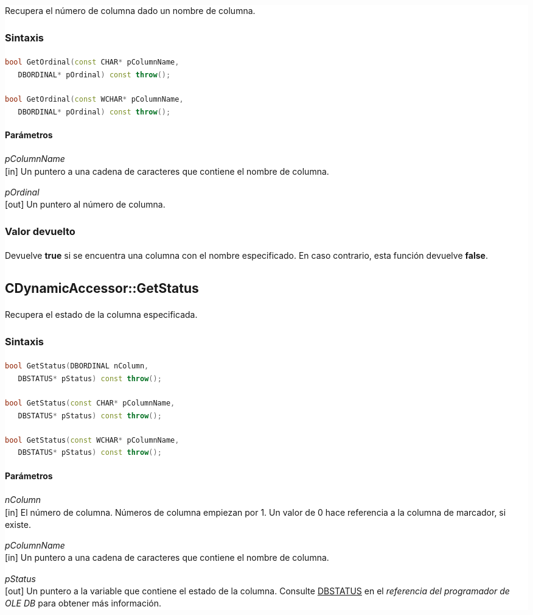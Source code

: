 Recupera el número de columna dado un nombre de columna.

### <a name="syntax"></a>Sintaxis

```cpp
bool GetOrdinal(const CHAR* pColumnName,
   DBORDINAL* pOrdinal) const throw();

bool GetOrdinal(const WCHAR* pColumnName,
   DBORDINAL* pOrdinal) const throw();
```

#### <a name="parameters"></a>Parámetros

*pColumnName*<br/>
[in] Un puntero a una cadena de caracteres que contiene el nombre de columna.

*pOrdinal*<br/>
[out] Un puntero al número de columna.

### <a name="return-value"></a>Valor devuelto

Devuelve **true** si se encuentra una columna con el nombre especificado. En caso contrario, esta función devuelve **false**.

## <a name="getstatus"></a> CDynamicAccessor::GetStatus

Recupera el estado de la columna especificada.

### <a name="syntax"></a>Sintaxis

```cpp
bool GetStatus(DBORDINAL nColumn,
   DBSTATUS* pStatus) const throw();

bool GetStatus(const CHAR* pColumnName,
   DBSTATUS* pStatus) const throw();

bool GetStatus(const WCHAR* pColumnName,
   DBSTATUS* pStatus) const throw();
```

#### <a name="parameters"></a>Parámetros

*nColumn*<br/>
[in] El número de columna. Números de columna empiezan por 1. Un valor de 0 hace referencia a la columna de marcador, si existe.

*pColumnName*<br/>
[in] Un puntero a una cadena de caracteres que contiene el nombre de columna.

*pStatus*<br/>
[out] Un puntero a la variable que contiene el estado de la columna. Consulte [DBSTATUS](/previous-versions/windows/desktop/ms722617(v=vs.85)) en el *referencia del programador de OLE DB* para obtener más información.
